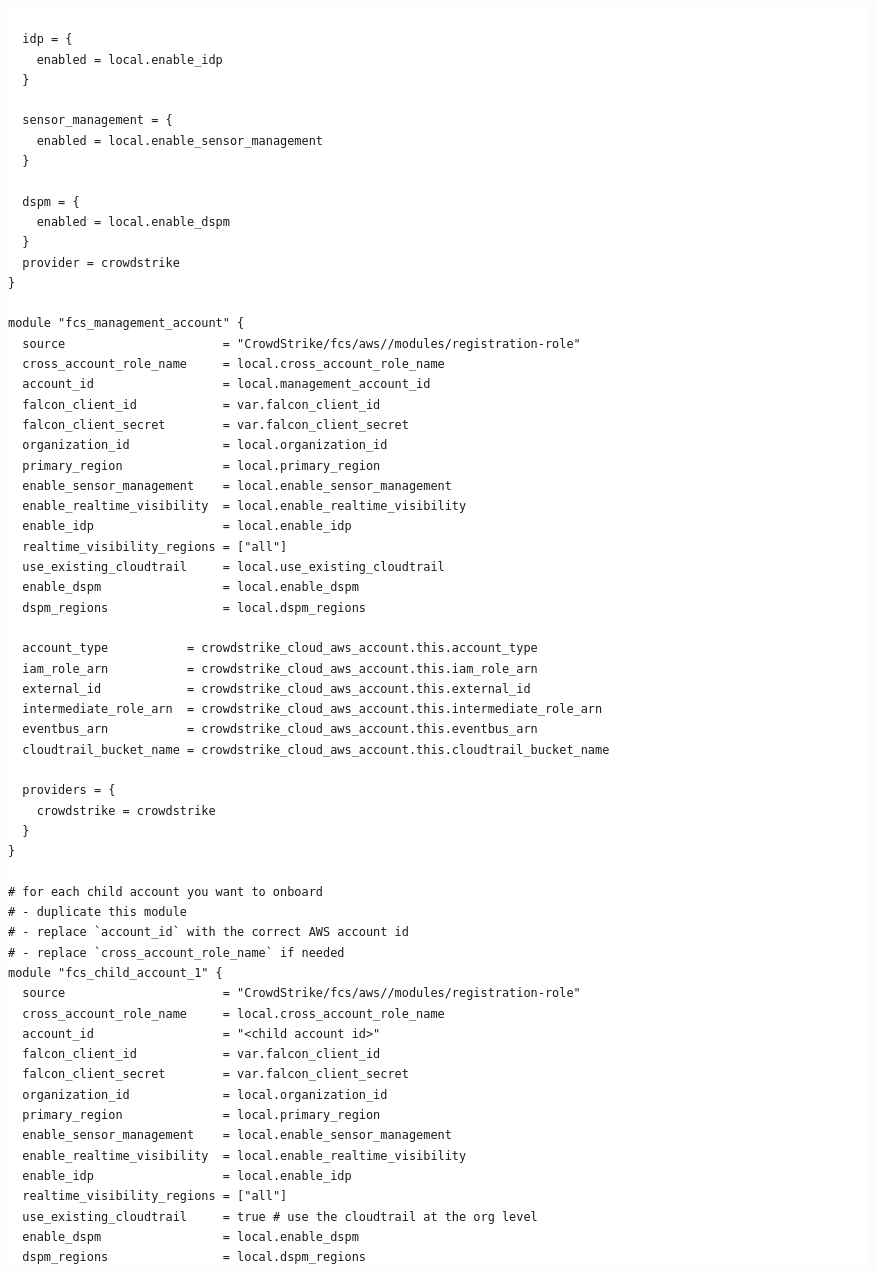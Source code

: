 ```hcl

  idp = {
    enabled = local.enable_idp
  }

  sensor_management = {
    enabled = local.enable_sensor_management
  }

  dspm = {
    enabled = local.enable_dspm
  }
  provider = crowdstrike
}

module "fcs_management_account" {
  source                      = "CrowdStrike/fcs/aws//modules/registration-role"
  cross_account_role_name     = local.cross_account_role_name
  account_id                  = local.management_account_id
  falcon_client_id            = var.falcon_client_id
  falcon_client_secret        = var.falcon_client_secret
  organization_id             = local.organization_id
  primary_region              = local.primary_region
  enable_sensor_management    = local.enable_sensor_management
  enable_realtime_visibility  = local.enable_realtime_visibility
  enable_idp                  = local.enable_idp
  realtime_visibility_regions = ["all"]
  use_existing_cloudtrail     = local.use_existing_cloudtrail
  enable_dspm                 = local.enable_dspm
  dspm_regions                = local.dspm_regions

  account_type           = crowdstrike_cloud_aws_account.this.account_type
  iam_role_arn           = crowdstrike_cloud_aws_account.this.iam_role_arn
  external_id            = crowdstrike_cloud_aws_account.this.external_id
  intermediate_role_arn  = crowdstrike_cloud_aws_account.this.intermediate_role_arn
  eventbus_arn           = crowdstrike_cloud_aws_account.this.eventbus_arn
  cloudtrail_bucket_name = crowdstrike_cloud_aws_account.this.cloudtrail_bucket_name

  providers = {
    crowdstrike = crowdstrike
  }
}

# for each child account you want to onboard
# - duplicate this module
# - replace `account_id` with the correct AWS account id
# - replace `cross_account_role_name` if needed
module "fcs_child_account_1" {
  source                      = "CrowdStrike/fcs/aws//modules/registration-role"
  cross_account_role_name     = local.cross_account_role_name
  account_id                  = "<child account id>"
  falcon_client_id            = var.falcon_client_id
  falcon_client_secret        = var.falcon_client_secret
  organization_id             = local.organization_id
  primary_region              = local.primary_region
  enable_sensor_management    = local.enable_sensor_management
  enable_realtime_visibility  = local.enable_realtime_visibility
  enable_idp                  = local.enable_idp
  realtime_visibility_regions = ["all"]
  use_existing_cloudtrail     = true # use the cloudtrail at the org level
  enable_dspm                 = local.enable_dspm
  dspm_regions                = local.dspm_regions

```